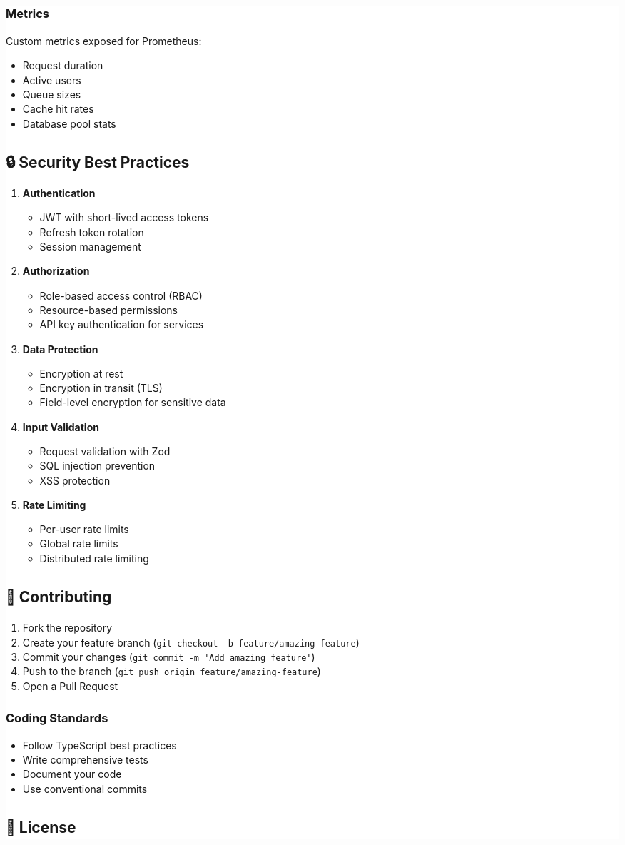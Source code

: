 ### Metrics
Custom metrics exposed for Prometheus:
- Request duration
- Active users
- Queue sizes
- Cache hit rates
- Database pool stats

## 🔒 Security Best Practices

1. **Authentication**
   - JWT with short-lived access tokens
   - Refresh token rotation
   - Session management

2. **Authorization**
   - Role-based access control (RBAC)
   - Resource-based permissions
   - API key authentication for services

3. **Data Protection**
   - Encryption at rest
   - Encryption in transit (TLS)
   - Field-level encryption for sensitive data

4. **Input Validation**
   - Request validation with Zod
   - SQL injection prevention
   - XSS protection

5. **Rate Limiting**
   - Per-user rate limits
   - Global rate limits
   - Distributed rate limiting

## 🤝 Contributing

1. Fork the repository
2. Create your feature branch (`git checkout -b feature/amazing-feature`)
3. Commit your changes (`git commit -m 'Add amazing feature'`)
4. Push to the branch (`git push origin feature/amazing-feature`)
5. Open a Pull Request

### Coding Standards
- Follow TypeScript best practices
- Write comprehensive tests
- Document your code
- Use conventional commits

## 📝 License
